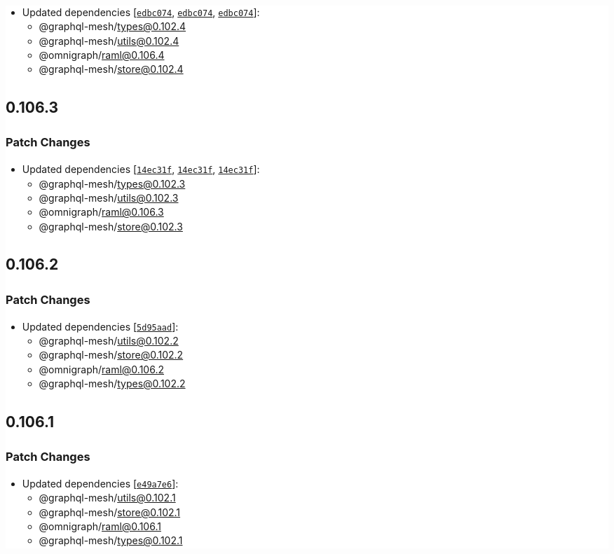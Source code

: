 - Updated dependencies
  [[`edbc074`](https://github.com/ardatan/graphql-mesh/commit/edbc074523ebc86114bb3342f86b7bcd9268d005),
  [`edbc074`](https://github.com/ardatan/graphql-mesh/commit/edbc074523ebc86114bb3342f86b7bcd9268d005),
  [`edbc074`](https://github.com/ardatan/graphql-mesh/commit/edbc074523ebc86114bb3342f86b7bcd9268d005)]:
  - @graphql-mesh/types@0.102.4
  - @graphql-mesh/utils@0.102.4
  - @omnigraph/raml@0.106.4
  - @graphql-mesh/store@0.102.4

## 0.106.3

### Patch Changes

- Updated dependencies
  [[`14ec31f`](https://github.com/ardatan/graphql-mesh/commit/14ec31f95bc06e9a3d06fae387fc40cc534e01f4),
  [`14ec31f`](https://github.com/ardatan/graphql-mesh/commit/14ec31f95bc06e9a3d06fae387fc40cc534e01f4),
  [`14ec31f`](https://github.com/ardatan/graphql-mesh/commit/14ec31f95bc06e9a3d06fae387fc40cc534e01f4)]:
  - @graphql-mesh/types@0.102.3
  - @graphql-mesh/utils@0.102.3
  - @omnigraph/raml@0.106.3
  - @graphql-mesh/store@0.102.3

## 0.106.2

### Patch Changes

- Updated dependencies
  [[`5d95aad`](https://github.com/ardatan/graphql-mesh/commit/5d95aad185448e8e3a004a08e364f98ee9bbee2a)]:
  - @graphql-mesh/utils@0.102.2
  - @graphql-mesh/store@0.102.2
  - @omnigraph/raml@0.106.2
  - @graphql-mesh/types@0.102.2

## 0.106.1

### Patch Changes

- Updated dependencies
  [[`e49a7e6`](https://github.com/ardatan/graphql-mesh/commit/e49a7e69475b652a53a0f289a44247e8b7ea96de)]:
  - @graphql-mesh/utils@0.102.1
  - @graphql-mesh/store@0.102.1
  - @omnigraph/raml@0.106.1
  - @graphql-mesh/types@0.102.1
